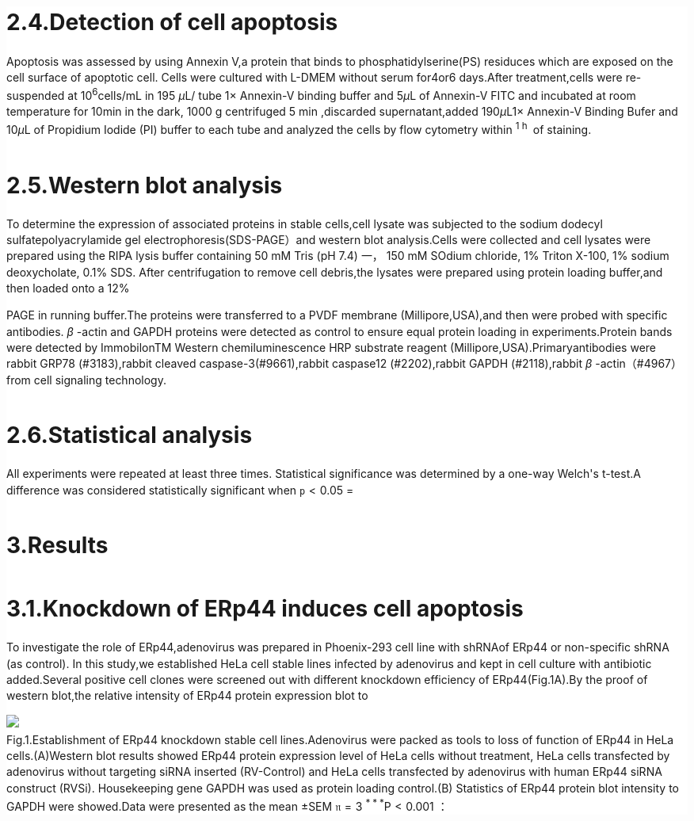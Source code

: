 # 2.4.Detection of cell apoptosis

Apoptosis was assessed by using Annexin V,a protein that binds to phosphatidylserine(PS) residuces which are exposed on the cell surface of apoptotic cell. Cells were cultured with L-DMEM without serum for4or6 days.After treatment,cells were re-suspended at $1 0 ^ { 6 } \mathrm { c e l l s / m L }$ in $1 9 5 ~ { \mu \mathrm { L } } /$ tube $1 \times$ Annexin-V binding buffer and $5 \mu \mathrm { L }$ of Annexin-V FITC and incubated at room temperature for $1 0 \mathrm { m i n }$ in the dark, $1 0 0 0 \ \mathrm { g }$ centrifuged $5 ~ \mathrm { m i n }$ ,discarded supernatant,added $1 9 0 \mu \mathrm { L } 1 \times$ Annexin-V Binding Bufer and $1 0 \mu \mathrm { L }$ of Propidium Iodide (PI) buffer to each tube and analyzed the cells by flow cytometry within $^ { 1 \mathrm { ~ h ~ } }$ of staining.

# 2.5.Western blot analysis

To determine the expression of associated proteins in stable cells,cell lysate was subjected to the sodium dodecyl sulfatepolyacrylamide gel electrophoresis(SDS-PAGE）and western blot analysis.Cells were collected and cell lysates were prepared using the RIPA lysis buffer containing $5 0 ~ \mathrm { m M }$ Tris $\left( \mathrm { p H } \ 7 . 4 \right)$ 一， $1 5 0 ~ \mathrm { m M }$ SOdium chloride, $1 \%$ Triton X-100, $1 \%$ sodium deoxycholate, $0 . 1 \%$ SDS. After centrifugation to remove cell debris,the lysates were prepared using protein loading buffer,and then loaded onto a $12 \%$

PAGE in running buffer.The proteins were transferred to a PVDF membrane (Millipore,USA),and then were probed with specific antibodies. $\beta$ -actin and GAPDH proteins were detected as control to ensure equal protein loading in experiments.Protein bands were detected by ImmobilonTM Western chemiluminescence HRP substrate reagent (Millipore,USA).Primaryantibodies were rabbit GRP78 (#3183),rabbit cleaved caspase-3(#9661),rabbit caspase12 (#2202),rabbit GAPDH (#2118),rabbit $\beta$ -actin（#4967）from cell signaling technology.

# 2.6.Statistical analysis

All experiments were repeated at least three times. Statistical significance was determined by a one-way Welch's t-test.A difference was considered statistically significant when $\mathtt { p } < 0 . 0 5$ =

# 3.Results

# 3.1.Knockdown of ERp44 induces cell apoptosis

To investigate the role of ERp44,adenovirus was prepared in Phoenix-293 cell line with shRNAof ERp44 or non-specific shRNA (as control). In this study,we established HeLa cell stable lines infected by adenovirus and kept in cell culture with antibiotic added.Several positive cell clones were screened out with different knockdown efficiency of ERp44(Fig.1A).By the proof of western blot,the relative intensity of ERp44 protein expression blot to

![](images/165cbe33e6e2e89d3be4672d9f5bc72c7575f634531392796cb0bd0dc37ffe93.jpg)  
Fig.1.Establishment of ERp44 knockdown stable cell lines.Adenovirus were packed as tools to loss of function of ERp44 in HeLa cells.(A)Western blot results showed ERp44 protein expression level of HeLa cells without treatment, HeLa cells transfected by adenovirus without targeting siRNA inserted (RV-Control) and HeLa cells transfected by adenovirus with human ERp44 siRNA construct (RVSi). Housekeeping gene GAPDH was used as protein loading control.(B) Statistics of ERp44 protein blot intensity to GAPDH were showed.Data were presented as the mean $\pm { \mathsf { S E M } }$ ${ \mathfrak { n } } = 3$ $^ { * * * } \mathrm { P } < 0 . 0 0 1$ ：
